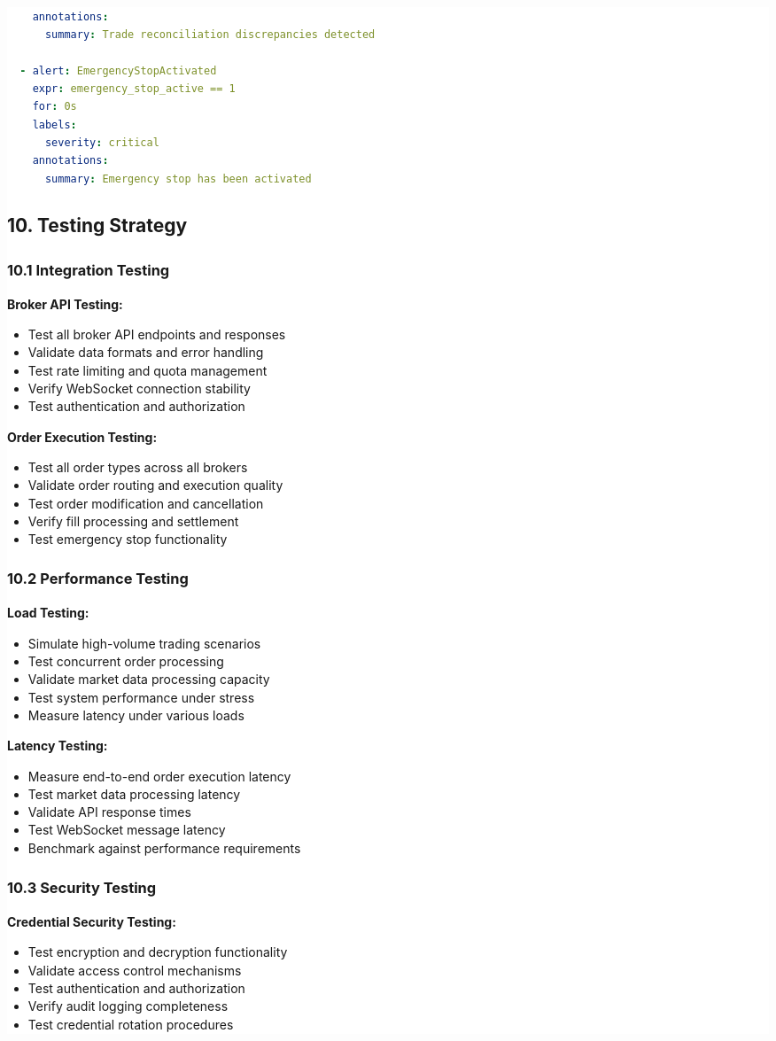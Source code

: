 ```yaml
    annotations:
      summary: Trade reconciliation discrepancies detected

  - alert: EmergencyStopActivated
    expr: emergency_stop_active == 1
    for: 0s
    labels:
      severity: critical
    annotations:
      summary: Emergency stop has been activated
```

## 10. Testing Strategy

### 10.1 Integration Testing

**Broker API Testing:**
- Test all broker API endpoints and responses
- Validate data formats and error handling
- Test rate limiting and quota management
- Verify WebSocket connection stability
- Test authentication and authorization

**Order Execution Testing:**
- Test all order types across all brokers
- Validate order routing and execution quality
- Test order modification and cancellation
- Verify fill processing and settlement
- Test emergency stop functionality

### 10.2 Performance Testing

**Load Testing:**
- Simulate high-volume trading scenarios
- Test concurrent order processing
- Validate market data processing capacity
- Test system performance under stress
- Measure latency under various loads

**Latency Testing:**
- Measure end-to-end order execution latency
- Test market data processing latency
- Validate API response times
- Test WebSocket message latency
- Benchmark against performance requirements

### 10.3 Security Testing

**Credential Security Testing:**
- Test encryption and decryption functionality
- Validate access control mechanisms
- Test authentication and authorization
- Verify audit logging completeness
- Test credential rotation procedures
